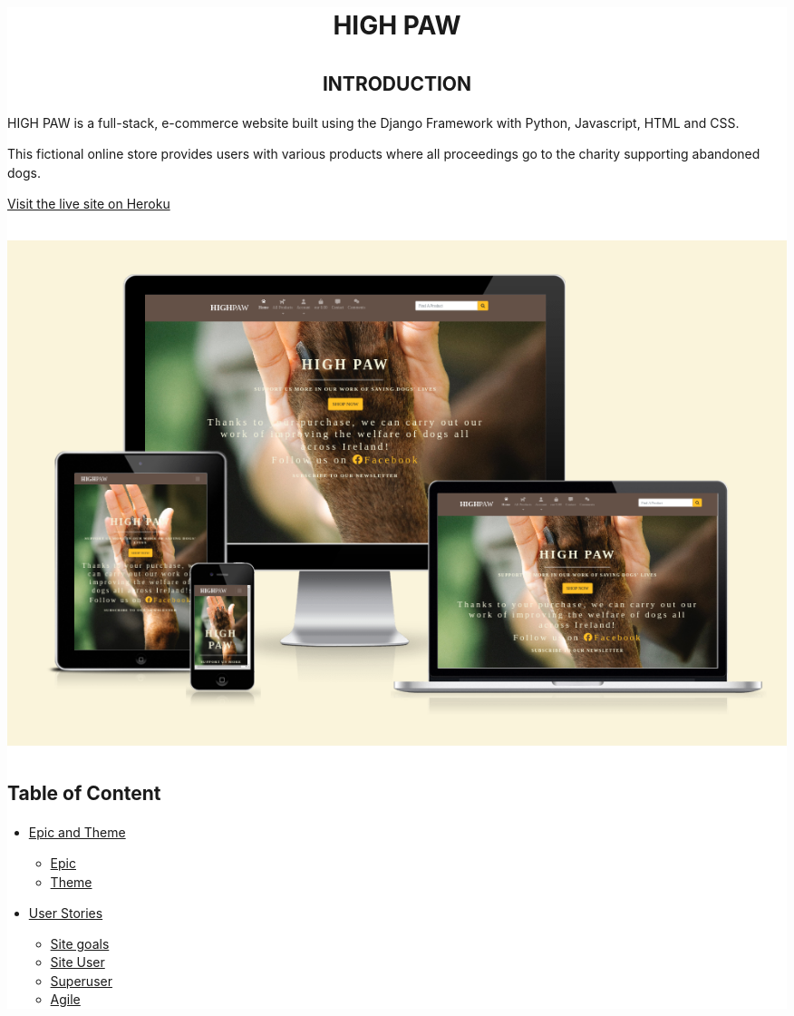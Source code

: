<h1 align=center>HIGH PAW</h1> 

<h2 align=center>INTRODUCTION</h2> 

HIGH PAW is a full-stack, e-commerce website built using the Django Framework with Python, Javascript, HTML and CSS.

This fictional online store provides users with various products where all proceedings go to the charity supporting abandoned dogs. 

[Visit the live site on Heroku](https://highpawsupportusmore.herokuapp.com/)

<h2 align="center"><img src="static/readme_imgs/amiresponsive.png"></h2>

## Table of Content
    
  * [Epic and Theme](#epic-and-theme)
    + [Epic](#epic)
    + [Theme](#theme)
    
  * [User Stories](#user-stories)
    + [Site goals](#site-goals)
    + [Site User](#as-a-site-user)
    + [Superuser](#as-a-superuser)
    + [Agile](#agile)
    